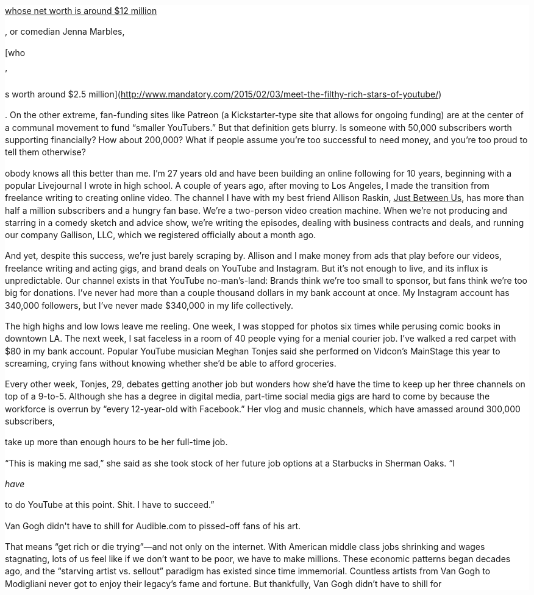 [<span> whose net worth is around $12 million</span>](http://www.mandatory.com/2015/02/03/meet-the-filthy-rich-stars-of-youtube/)

<span>, or comedian Jenna Marbles,</span>

[<span>who</span>

<span>’</span>

<span>s worth around $2.5 million</span>](http://www.mandatory.com/2015/02/03/meet-the-filthy-rich-stars-of-youtube/)

<span>. On the other extreme, fan-funding sites like Patreon (a Kickstarter-type site that allows for ongoing funding) are at the center of a communal movement to fund “smaller YouTubers.” But that definition gets blurry. Is someone with 50,000 subscribers worth supporting financially? How about 200,000? What if people assume you’re too successful to need money, and you’re too proud to tell them otherwise?</span>

<span>obody knows all this better than me. I’m 27 years old and have been building an online following for 10 years, beginning with a popular Livejournal I wrote in high school. A couple of years ago, after moving to Los Angeles, I made the transition from freelance writing to creating online video. The channel I have with my best friend Allison Raskin, <a href="https://www.youtube.com/user/justbetweenusshow">Just Between Us</a>, has more than half a million subscribers and a hungry fan base. We’re a two-person video creation machine. When we’re not producing and starring in a comedy sketch and advice show, we’re writing the episodes, dealing with business contracts and deals, and running our company Gallison, LLC, which we registered officially about a month ago.</span>

<span>And yet, despite this success, we’re just barely scraping by. Allison and I make money from ads that play before our videos, freelance writing and acting gigs, and brand deals on YouTube and Instagram. But it’s not enough to live, and its influx is unpredictable. Our channel exists in that YouTube no-man’s-land: Brands think we’re too small to sponsor, but fans think we’re too big for donations. I’ve never had more than a couple thousand dollars in my bank account at once. My Instagram account has 340,000 followers, but I’ve never made $340,000 in my life collectively.</span>

<span>The high highs and low lows leave me reeling. One week, I was stopped for photos six times while perusing comic books in downtown LA. The next week, I sat faceless in a room of 40 people vying for a menial courier job. I’ve walked a red carpet with $80 in my bank account. Popular YouTube musician Meghan Tonjes said she performed on Vidcon’s MainStage this year to screaming, crying fans without knowing whether she’d be able to afford groceries.</span>

<span>Every other week, Tonjes, 29, debates getting another job but wonders how she’d have the time to keep up her three channels on top of a 9-to-5\. Although she has a degree in digital media, part-time social media gigs are hard to come by because the workforce is overrun by “every 12-year-old with Facebook.” Her vlog and music channels, which have amassed around 300,000 subscribers,</span>

 

<span>take up more than enough hours to be her full-time job.</span>

<span>“This is making me sad,” she said as she took stock of her future job options at a Starbucks in Sherman Oaks. “I </span>

_<span>have</span>_

<span> to do YouTube at this point. Shit. I have to succeed.”</span>

Van Gogh didn't have to shill for Audible.com to pissed-off fans of his art.

<span>That means “get rich or die trying”—and not only on the internet. With American middle class jobs shrinking and wages stagnating, lots of us feel like if we don’t want to be poor, we have to make millions. These economic patterns began decades ago, and the “starving artist vs. sellout” paradigm has existed since time immemorial. Countless artists from Van Gogh to Modigliani never got to enjoy their legacy’s fame and fortune. But thankfully, Van Gogh didn’t have to shill for</span>
